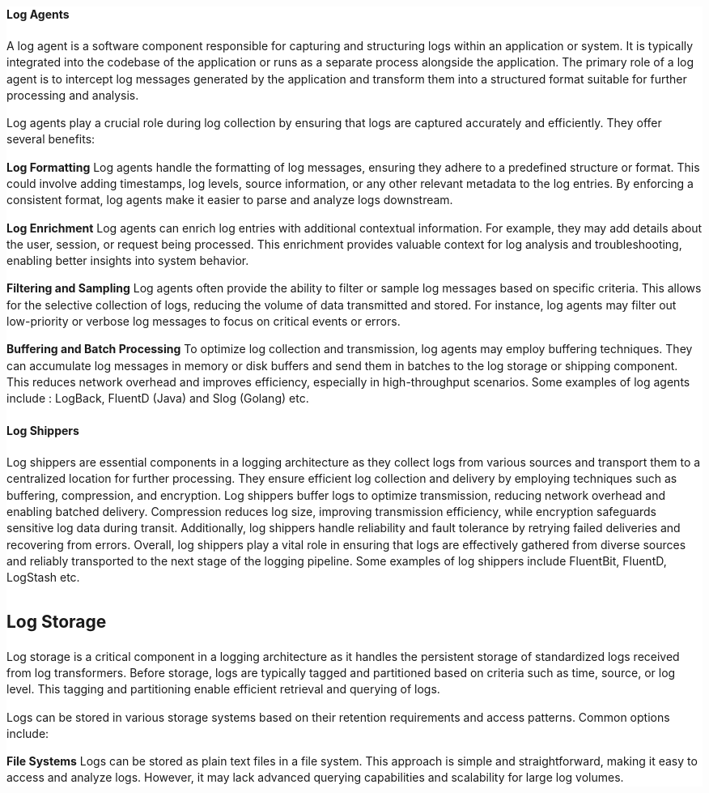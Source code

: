 #### Log Agents
A log agent is a software component responsible for capturing and structuring logs within an application or system. It is typically integrated into the codebase of the application or runs as a separate process alongside the application. The primary role of a log agent is to intercept log messages generated by the application and transform them into a structured format suitable for further processing and analysis.

Log agents play a crucial role during log collection by ensuring that logs are captured accurately and efficiently. They offer several benefits:

**Log Formatting** Log agents handle the formatting of log messages, ensuring they adhere to a predefined structure or format. This could involve adding timestamps, log levels, source information, or any other relevant metadata to the log entries. By enforcing a consistent format, log agents make it easier to parse and analyze logs downstream.

**Log Enrichment** Log agents can enrich log entries with additional contextual information. For example, they may add details about the user, session, or request being processed. This enrichment provides valuable context for log analysis and troubleshooting, enabling better insights into system behavior.

**Filtering and Sampling** Log agents often provide the ability to filter or sample log messages based on specific criteria. This allows for the selective collection of logs, reducing the volume of data transmitted and stored. For instance, log agents may filter out low-priority or verbose log messages to focus on critical events or errors.

**Buffering and Batch Processing** To optimize log collection and transmission, log agents may employ buffering techniques. They can accumulate log messages in memory or disk buffers and send them in batches to the log storage or shipping component. This reduces network overhead and improves efficiency, especially in high-throughput scenarios.
Some examples of log agents include : LogBack, FluentD (Java) and Slog (Golang) etc.

#### Log Shippers

Log shippers are essential components in a logging architecture as they collect logs from various sources and transport them to a centralized location for further processing. They ensure efficient log collection and delivery by employing techniques such as buffering, compression, and encryption. Log shippers buffer logs to optimize transmission, reducing network overhead and enabling batched delivery. Compression reduces log size, improving transmission efficiency, while encryption safeguards sensitive log data during transit. Additionally, log shippers handle reliability and fault tolerance by retrying failed deliveries and recovering from errors. Overall, log shippers play a vital role in ensuring that logs are effectively gathered from diverse sources and reliably transported to the next stage of the logging pipeline.
Some examples of log shippers include FluentBit, FluentD, LogStash etc.

## Log Storage
Log storage is a critical component in a logging architecture as it handles the persistent storage of standardized logs received from log transformers. Before storage, logs are typically tagged and partitioned based on criteria such as time, source, or log level. This tagging and partitioning enable efficient retrieval and querying of logs.

Logs can be stored in various storage systems based on their retention requirements and access patterns. Common options include:

**File Systems** Logs can be stored as plain text files in a file system. This approach is simple and straightforward, making it easy to access and analyze logs. However, it may lack advanced querying capabilities and scalability for large log volumes.
